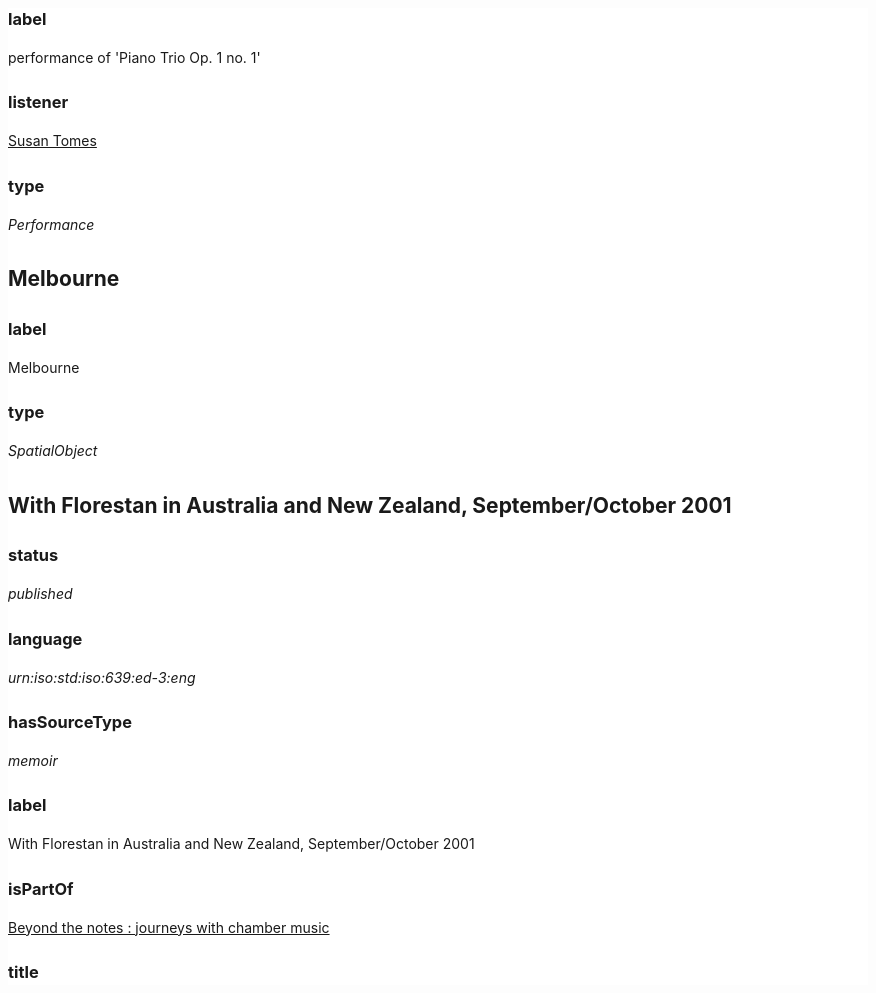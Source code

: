### label


performance of 'Piano Trio Op. 1 no. 1'

### listener


[Susan Tomes](#Susan-Tomes)

### type


*Performance*

## Melbourne

### label


Melbourne

### type


*SpatialObject*

## With Florestan in Australia and New Zealand, September/October 2001

### status


*published*

### language


*urn:iso:std:iso:639:ed-3:eng*

### hasSourceType


*memoir*

### label


With Florestan in Australia and New Zealand, September/October 2001

### isPartOf


[Beyond the notes : journeys with chamber music](#Beyond-the-notes-journeys-with-chamber-music)

### title
